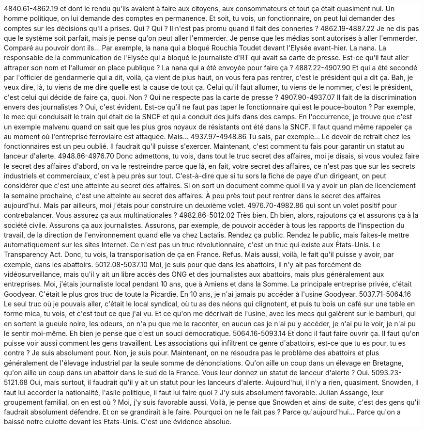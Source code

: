 4840.61-4862.19   et dont le rendu qu'ils avaient à faire aux citoyens, aux consommateurs et tout ça était quasiment nul. Un homme politique, on lui demande des comptes en permanence. Et soit, tu vois, un fonctionnaire, on peut lui demander des comptes sur les décisions qu'il a prises. Qui ? Qui ? Il n'est pas promu quand il fait des conneries ?
4862.19-4887.22   Je ne dis pas que le système soit parfait, mais je pense qu'on peut aller l'emmerder. Je pense que les médias sont autorisés à aller l'emmerder. Comparé au pouvoir dont ils... Par exemple, la nana qui a bloqué Rouchia Toudet devant l'Elysée avant-hier. La nana. La responsable de la communication de l'Elysée qui a bloqué le journaliste d'RT qui avait sa carte de presse. Est-ce qu'il faut aller attraper son nom et l'allumer en place publique ? La nana qui a été envoyée pour faire ça ?
4887.22-4907.90   Et qui a été secondé par l'officier de gendarmerie qui a dit, voilà, ça vient de plus haut, on vous fera pas rentrer, c'est le président qui a dit ça. Bah, je veux dire, là, tu viens de me dire quelle est la cause de tout ça. Celui qu'il faut allumer, tu viens de le nommer, c'est le président, c'est celui qui décide de faire ça, quoi. Non ? Qui ne respecte pas la carte de presse ?
4907.90-4937.07   Il fait de la discrimination envers des journalistes ? Oui, c'est évident. Est-ce qu'il ne faut pas taper le fonctionnaire qui est le pouce-bouton ? Par exemple, le mec qui conduisait le train qui était de la SNCF et qui a conduit des juifs dans des camps. En l'occurrence, je trouve que c'est un exemple malvenu quand on sait que les plus gros noyaux de résistants ont été dans la SNCF. Il faut quand même rappeler ça au moment où l'entreprise ferroviaire est attaquée. Mais...
4937.97-4948.86   Tu sais, par exemple... Le devoir de retrait chez les fonctionnaires est un peu oublié. Il faudrait qu'il puisse s'exercer. Maintenant, c'est comment tu fais pour garantir un statut au lanceur d'alerte.
4948.86-4976.70   Donc admettons, tu vois, dans tout le truc secret des affaires, moi je disais, si vous voulez faire le secret des affaires d'abord, on va le restreindre parce que là, en fait, votre secret des affaires, ce n'est pas que sur les secrets industriels et commerciaux, c'est à peu près sur tout. C'est-à-dire que si tu sors la fiche de paye d'un dirigeant, on peut considérer que c'est une atteinte au secret des affaires. Si on sort un document comme quoi il va y avoir un plan de licenciement la semaine prochaine, c'est une atteinte au secret des affaires. À peu près tout peut rentrer dans le secret des affaires aujourd'hui. Mais par ailleurs, moi j'étais pour construire un deuxième volet.
4976.70-4982.86   qui sont un volet positif pour contrebalancer. Vous assurez ça aux multinationales ?
4982.86-5012.02   Très bien. Eh bien, alors, rajoutons ça et assurons ça à la société civile. Assurons ça aux journalistes. Assurons, par exemple, de pouvoir accéder à tous les rapports de l'inspection du travail, de la direction de l'environnement quand elle va chez Lactalis. Rendez ça public. Rendez le public, mais faites-le mettre automatiquement sur les sites Internet. Ce n'est pas un truc révolutionnaire, c'est un truc qui existe aux États-Unis. Le Transparency Act. Donc, tu vois, la transporisation de ça en France. Refus. Mais aussi, voilà, le fait qu'il puisse y avoir, par exemple, dans les abattoirs.
5012.08-5037.10   Moi, je suis pour que dans les abattoirs, il n'y ait pas forcément de vidéosurveillance, mais qu'il y ait un libre accès des ONG et des journalistes aux abattoirs, mais plus généralement aux entreprises. Moi, j'étais journaliste local pendant 10 ans, que à Amiens et dans la Somme. La principale entreprise privée, c'était Goodyear. C'était le plus gros truc de toute la Picardie. En 10 ans, je n'ai jamais pu accéder à l'usine Goodyear.
5037.71-5064.16   Le seul truc où je pouvais aller, c'était le local syndical, où tu as des néons qui clignotent, et puis tu bois un café sur une table en forme mica, tu vois, et c'est tout ce que j'ai vu. Et ce qu'on me décrivait de l'usine, avec les mecs qui galèrent sur le bamburi, qui en sortent la gueule noire, les odeurs, on n'a pu que me le raconter, en aucun cas je n'ai pu y accéder, je n'ai pu le voir, je n'ai pu le sentir moi-même. Eh bien je pense que c'est un souci démocratique.
5064.16-5093.14   Et donc il faut faire ouvrir ça. Il faut qu'on puisse voir aussi comment les gens travaillent. Les associations qui infiltrent ce genre d'abattoirs, est-ce que tu es pour, tu es contre ? Je suis absolument pour. Non, je suis pour. Maintenant, on ne résoudra pas le problème des abattoirs et plus généralement de l'élevage industriel par la seule somme de dénonciations. Qu'on aille un coup dans un élevage en Bretagne, qu'on aille un coup dans un abattoir dans le sud de la France. Vous leur donnez un statut de lanceur d'alerte ? Oui.
5093.23-5121.68   Oui, mais surtout, il faudrait qu'il y ait un statut pour les lanceurs d'alerte. Aujourd'hui, il n'y a rien, quasiment. Snowden, il faut lui accorder la nationalité, l'asile politique, il faut lui faire quoi ? J'y suis absolument favorable. Julian Assange, leur groupement familial, on en est où ? Moi, j'y suis favorable aussi. Voilà, je pense que Snowden et ainsi de suite, c'est des gens qu'il faudrait absolument défendre. Et on se grandirait à le faire. Pourquoi on ne le fait pas ? Parce qu'aujourd'hui... Parce qu'on a baissé notre culotte devant les Etats-Unis. C'est une évidence absolue.
